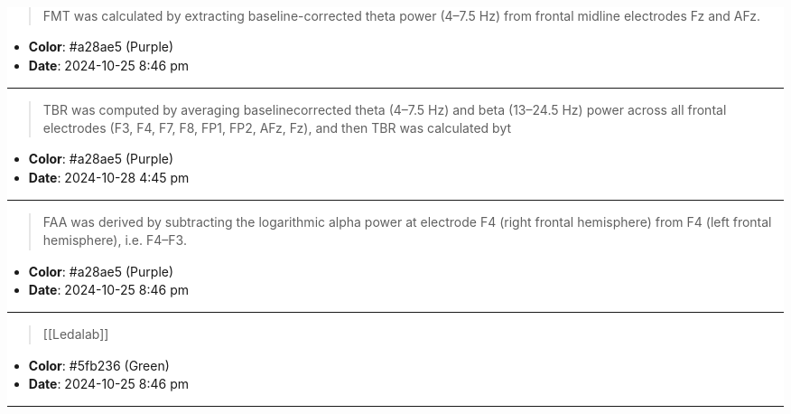 






> FMT was calculated by extracting baseline-corrected theta power (4–7.5 Hz) from frontal midline electrodes Fz and AFz.





- **Color**: #a28ae5 (Purple)
- **Date**: 2024-10-25 8:46 pm

---







> TBR was computed by averaging baselinecorrected theta (4–7.5 Hz) and beta (13–24.5 Hz) power across all frontal electrodes (F3, F4, F7, F8, FP1, FP2, AFz, Fz), and then TBR was calculated byt





- **Color**: #a28ae5 (Purple)
- **Date**: 2024-10-28 4:45 pm

---







> FAA was derived by subtracting the logarithmic alpha power at electrode F4 (right frontal hemisphere) from F4 (left frontal hemisphere), i.e. F4–F3.





- **Color**: #a28ae5 (Purple)
- **Date**: 2024-10-25 8:46 pm

---








> [[Ledalab]]





- **Color**: #5fb236 (Green)
- **Date**: 2024-10-25 8:46 pm

---


